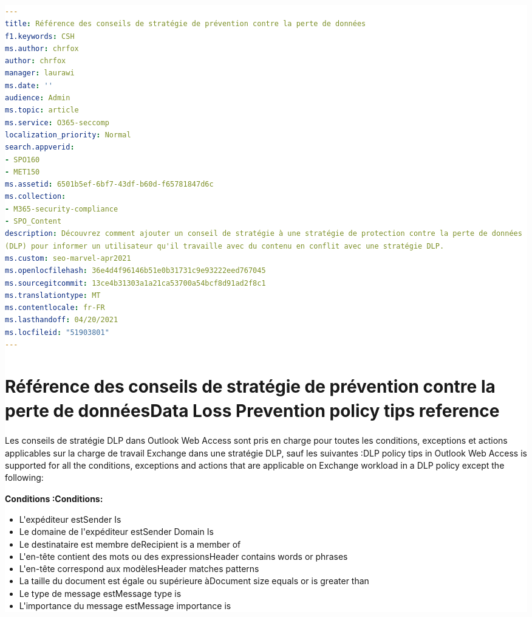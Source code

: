 ```yaml
---
title: Référence des conseils de stratégie de prévention contre la perte de données
f1.keywords: CSH
ms.author: chrfox
author: chrfox
manager: laurawi
ms.date: ''
audience: Admin
ms.topic: article
ms.service: O365-seccomp
localization_priority: Normal
search.appverid:
- SPO160
- MET150
ms.assetid: 6501b5ef-6bf7-43df-b60d-f65781847d6c
ms.collection:
- M365-security-compliance
- SPO_Content
description: Découvrez comment ajouter un conseil de stratégie à une stratégie de protection contre la perte de données (DLP) pour informer un utilisateur qu'il travaille avec du contenu en conflit avec une stratégie DLP.
ms.custom: seo-marvel-apr2021
ms.openlocfilehash: 36e4d4f96146b51e0b31731c9e93222eed767045
ms.sourcegitcommit: 13ce4b31303a1a21ca53700a54bcf8d91ad2f8c1
ms.translationtype: MT
ms.contentlocale: fr-FR
ms.lasthandoff: 04/20/2021
ms.locfileid: "51903801"
---
```

# <a name="data-loss-prevention-policy-tips-reference"></a><span data-ttu-id="7b578-103">Référence des conseils de stratégie de prévention contre la perte de données</span><span class="sxs-lookup"><span data-stu-id="7b578-103">Data Loss Prevention policy tips reference</span></span>

<span data-ttu-id="7b578-104">Les conseils de stratégie DLP dans Outlook Web Access sont pris en charge pour toutes les conditions, exceptions et actions applicables sur la charge de travail Exchange dans une stratégie DLP, sauf les suivantes :</span><span class="sxs-lookup"><span data-stu-id="7b578-104">DLP policy tips in Outlook Web Access is supported for all the conditions, exceptions and actions that are applicable on Exchange workload in a DLP policy except the following:</span></span>

<span data-ttu-id="7b578-105">**Conditions :**</span><span class="sxs-lookup"><span data-stu-id="7b578-105">**Conditions:**</span></span>

- <span data-ttu-id="7b578-106">L'expéditeur est</span><span class="sxs-lookup"><span data-stu-id="7b578-106">Sender Is</span></span>
- <span data-ttu-id="7b578-107">Le domaine de l'expéditeur est</span><span class="sxs-lookup"><span data-stu-id="7b578-107">Sender Domain Is</span></span>
- <span data-ttu-id="7b578-108">Le destinataire est membre de</span><span class="sxs-lookup"><span data-stu-id="7b578-108">Recipient is a member of</span></span>
- <span data-ttu-id="7b578-109">L'en-tête contient des mots ou des expressions</span><span class="sxs-lookup"><span data-stu-id="7b578-109">Header contains words or phrases</span></span>
- <span data-ttu-id="7b578-110">L'en-tête correspond aux modèles</span><span class="sxs-lookup"><span data-stu-id="7b578-110">Header matches patterns</span></span>
- <span data-ttu-id="7b578-111">La taille du document est égale ou supérieure à</span><span class="sxs-lookup"><span data-stu-id="7b578-111">Document size equals or is greater than</span></span>
- <span data-ttu-id="7b578-112">Le type de message est</span><span class="sxs-lookup"><span data-stu-id="7b578-112">Message type is</span></span>
- <span data-ttu-id="7b578-113">L'importance du message est</span><span class="sxs-lookup"><span data-stu-id="7b578-113">Message importance is</span></span>